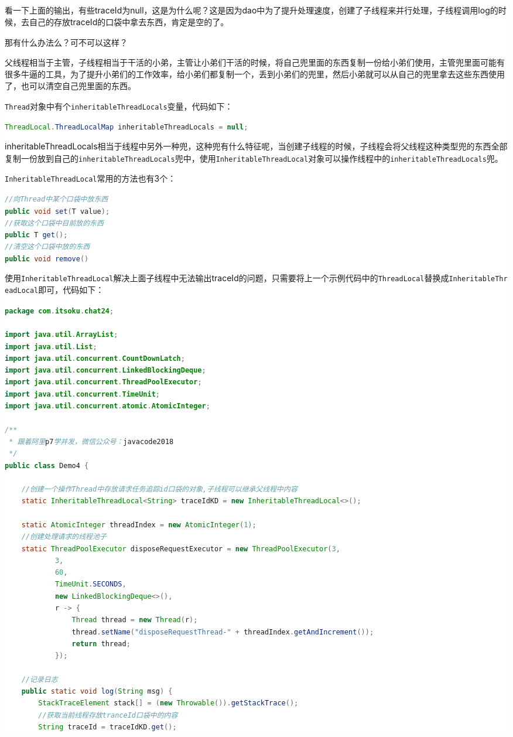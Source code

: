 看一下上面的输出，有些traceId为null，这是为什么呢？这是因为dao中为了提升处理速度，创建了子线程来并行处理，子线程调用log的时候，去自己的存放traceId的口袋中拿去东西，肯定是空的了。

那有什么办法么？可不可以这样？

父线程相当于主管，子线程相当于干活的小弟，主管让小弟们干活的时候，将自己兜里面的东西复制一份给小弟们使用，主管兜里面可能有很多牛逼的工具，为了提升小弟们的工作效率，给小弟们都复制一个，丢到小弟们的兜里，然后小弟就可以从自己的兜里拿去这些东西使用了，也可以清空自己兜里面的东西。

`Thread`对象中有个`inheritableThreadLocals`变量，代码如下：

```java
ThreadLocal.ThreadLocalMap inheritableThreadLocals = null;
```

inheritableThreadLocals相当于线程中另外一种兜，这种兜有什么特征呢，当创建子线程的时候，子线程会将父线程这种类型兜的东西全部复制一份放到自己的`inheritableThreadLocals`兜中，使用`InheritableThreadLocal`对象可以操作线程中的`inheritableThreadLocals`兜。

`InheritableThreadLocal`常用的方法也有3个：

```java
//向Thread中某个口袋中放东西
public void set(T value);
//获取这个口袋中目前放的东西
public T get();
//清空这个口袋中放的东西
public void remove()
```

使用`InheritableThreadLocal`解决上面子线程中无法输出traceId的问题，只需要将上一个示例代码中的`ThreadLocal`替换成`InheritableThreadLocal`即可，代码如下：

```java
package com.itsoku.chat24;

import java.util.ArrayList;
import java.util.List;
import java.util.concurrent.CountDownLatch;
import java.util.concurrent.LinkedBlockingDeque;
import java.util.concurrent.ThreadPoolExecutor;
import java.util.concurrent.TimeUnit;
import java.util.concurrent.atomic.AtomicInteger;

/**
 * 跟着阿里p7学并发，微信公众号：javacode2018
 */
public class Demo4 {

    //创建一个操作Thread中存放请求任务追踪id口袋的对象,子线程可以继承父线程中内容
    static InheritableThreadLocal<String> traceIdKD = new InheritableThreadLocal<>();

    static AtomicInteger threadIndex = new AtomicInteger(1);
    //创建处理请求的线程池子
    static ThreadPoolExecutor disposeRequestExecutor = new ThreadPoolExecutor(3,
            3,
            60,
            TimeUnit.SECONDS,
            new LinkedBlockingDeque<>(),
            r -> {
                Thread thread = new Thread(r);
                thread.setName("disposeRequestThread-" + threadIndex.getAndIncrement());
                return thread;
            });

    //记录日志
    public static void log(String msg) {
        StackTraceElement stack[] = (new Throwable()).getStackTrace();
        //获取当前线程存放tranceId口袋中的内容
        String traceId = traceIdKD.get();
```